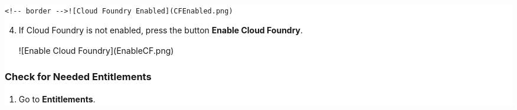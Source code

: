     <!-- border -->![Cloud Foundry Enabled](CFEnabled.png)
 
4. If Cloud Foundry is not enabled, press the button **Enable Cloud Foundry**.

    <!-- border -->![Enable Cloud Foundry](EnableCF.png)

### Check for Needed Entitlements

1. Go to **Entitlements**. 
